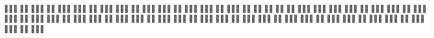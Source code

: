 🧑🏽‍🎄
🎅🏽
🧙🏽‍♀️
🧙🏽
🧙🏽‍♂️
🧝🏽‍♀️
🧝🏽
🧝🏽‍♂️
🧛🏽‍♀️
🧛🏽
🧛🏽‍♂️
🧜🏽‍♀️
🧜🏽
🧜🏽‍♂️
🧚🏽‍♀️
🧚🏽
🧚🏽‍♂️
👼🏽
🤰🏽
🫄🏽
🫃🏽
🤱🏽
👩🏽‍🍼
🧑🏽‍🍼
👨🏽‍🍼
🙇🏽‍♀️
🙇🏽
🙇🏽‍♂️
💁🏽‍♀️
💁🏽
💁🏽‍♂️
🙅🏽‍♀️
🙅🏽
🙅🏽‍♂️
🙆🏽‍♀️
🙆🏽
🙆🏽‍♂️
🙋🏽‍♀️
🙋🏽
🙋🏽‍♂️
🧏🏽‍♀️
🧏🏽
🧏🏽‍♂️
🤦🏽‍♀️
🤦🏽
🤦🏽‍♂️
🤷🏽‍♀️
🤷🏽
🤷🏽‍♂️
🙎🏽‍♀️
🙎🏽
🙎🏽‍♂️
🙍🏽‍♀️
🙍🏽
🙍🏽‍♂️
💇🏽‍♀️
💇🏽
💇🏽‍♂️
💆🏽‍♀️
💆🏽
💆🏽‍♂️
🧖🏽‍♀️
🧖🏽
🧖🏽‍♂️